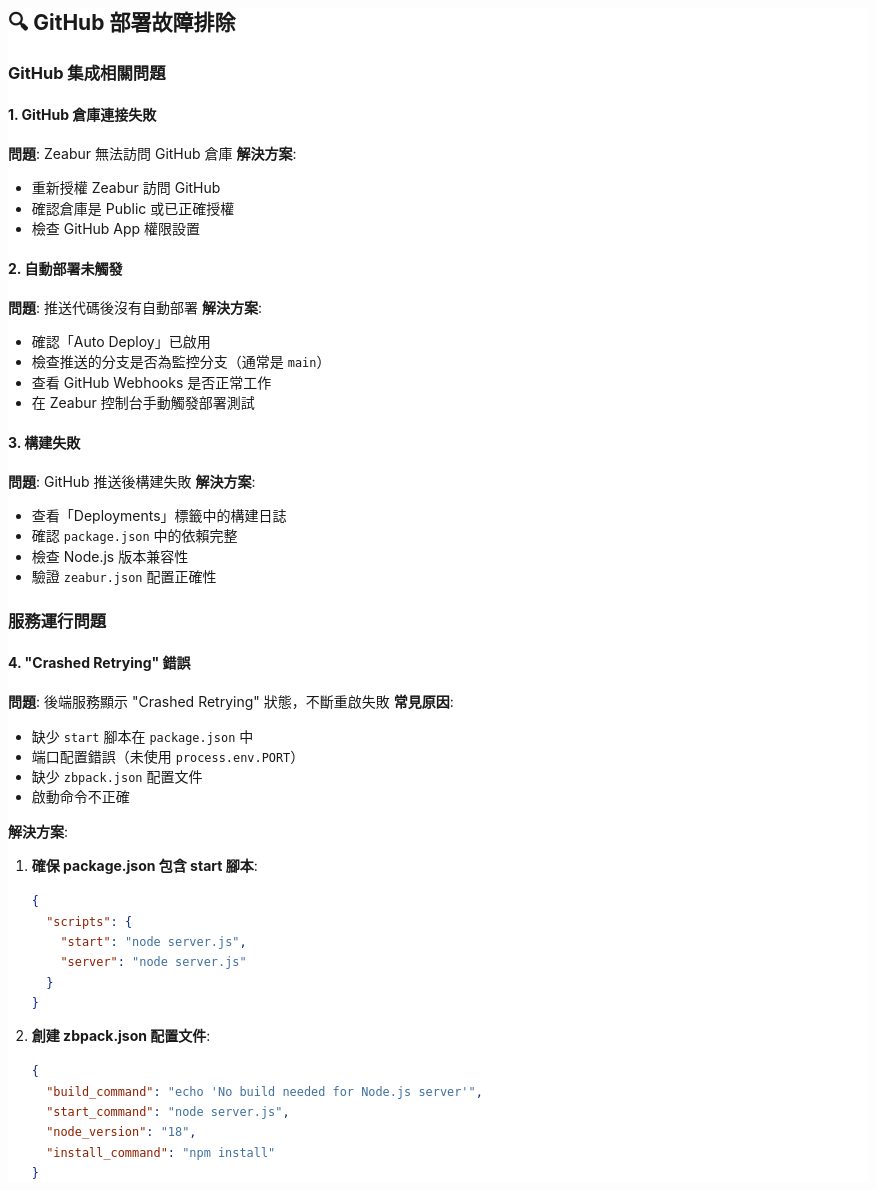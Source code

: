 ## 🔍 GitHub 部署故障排除

### GitHub 集成相關問題

#### 1. GitHub 倉庫連接失敗
**問題**: Zeabur 無法訪問 GitHub 倉庫
**解決方案**:
- 重新授權 Zeabur 訪問 GitHub
- 確認倉庫是 Public 或已正確授權
- 檢查 GitHub App 權限設置

#### 2. 自動部署未觸發
**問題**: 推送代碼後沒有自動部署
**解決方案**:
- 確認「Auto Deploy」已啟用
- 檢查推送的分支是否為監控分支（通常是 `main`）
- 查看 GitHub Webhooks 是否正常工作
- 在 Zeabur 控制台手動觸發部署測試

#### 3. 構建失敗
**問題**: GitHub 推送後構建失敗
**解決方案**:
- 查看「Deployments」標籤中的構建日誌
- 確認 `package.json` 中的依賴完整
- 檢查 Node.js 版本兼容性
- 驗證 `zeabur.json` 配置正確性

### 服務運行問題

#### 4. "Crashed Retrying" 錯誤
**問題**: 後端服務顯示 "Crashed Retrying" 狀態，不斷重啟失敗
**常見原因**:
- 缺少 `start` 腳本在 `package.json` 中
- 端口配置錯誤（未使用 `process.env.PORT`）
- 缺少 `zbpack.json` 配置文件
- 啟動命令不正確

**解決方案**:
1. **確保 package.json 包含 start 腳本**:
   ```json
   {
     "scripts": {
       "start": "node server.js",
       "server": "node server.js"
     }
   }
   ```

2. **創建 zbpack.json 配置文件**:
   ```json
   {
     "build_command": "echo 'No build needed for Node.js server'",
     "start_command": "node server.js",
     "node_version": "18",
     "install_command": "npm install"
   }
   ```
